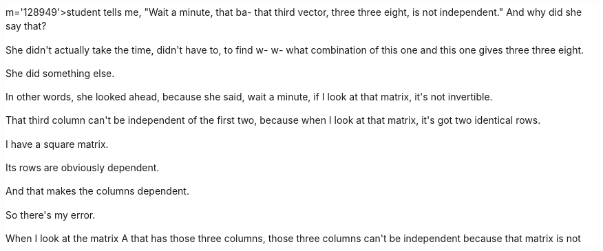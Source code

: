   m='128949'>student</span> <span m='129380'>tells</span> <span
  m='129680'>me,</span> <span m='129810'>"Wait</span> <span m='130100'>a</span>
  <span m='130139'>minute,</span> <span m='130410'>that</span> <span
  m='130630'>ba-</span> <span m='130800'>that</span> <span
  m='131240'>third</span> <span m='131540'>vector,</span> <span
  m='131940'>three</span> <span m='132280'>three</span> <span
  m='132620'>eight,</span> <span m='132830'>is</span> <span
  m='133000'>not</span> <span m='133400'>independent."</span> <span
  m='134690'>And</span> <span m='135390'>why</span> <span m='135710'>did</span>
  <span m='135930'>she</span> <span m='136150'>say</span> <span
  m='136440'>that?</span> </p><p><span m='137620'>She</span> <span
  m='137860'>didn't</span> <span m='138230'>actually</span> <span
  m='139630'>take</span> <span m='140640'>the</span> <span
  m='140790'>time,</span> <span m='141180'>didn't</span> <span
  m='141470'>have</span> <span m='141840'>to,</span> <span m='142560'>to</span>
  <span m='142930'>find</span> <span m='143170'>w-</span> <span
  m='143400'>w-</span> <span m='143940'>what</span> <span
  m='144740'>combination</span> <span m='145940'>of</span> <span
  m='146460'>this</span> <span m='146800'>one</span> <span m='147210'>and</span>
  <span m='147470'>this</span> <span m='147700'>one</span> <span
  m='147890'>gives</span> <span m='148190'>three</span> <span
  m='148450'>three</span> <span m='148810'>eight.</span> </p><p><span
  m='150040'>She</span> <span m='150470'>did</span> <span
  m='150840'>something</span> <span m='151310'>else.</span> </p><p><span
  m='153170'>In</span> <span m='153350'>other</span> <span
  m='153500'>words,</span> <span m='153760'>she</span> <span
  m='154240'>looked</span> <span m='154580'>ahead,</span> <span
  m='155090'>because</span> <span m='155460'>she</span> <span
  m='155690'>said,</span> <span m='155900'>wait</span> <span m='156210'>a</span>
  <span m='156260'>minute,</span> <span m='156770'>if</span> <span
  m='156960'>I</span> <span m='157060'>look</span> <span m='157300'>at</span>
  <span m='157390'>that</span> <span m='157650'>matrix,</span> <span
  m='161080'>it's</span> <span m='161290'>not</span> <span
  m='161570'>invertible.</span> </p><p><span m='163430'>That</span> <span
  m='163690'>third</span> <span m='163990'>column</span> <span
  m='164490'>can't</span> <span m='164980'>be</span> <span
  m='165810'>independent</span> <span m='166750'>of</span> <span
  m='166820'>the</span> <span m='166910'>first</span> <span
  m='167280'>two,</span> <span m='167530'>because</span> <span
  m='167840'>when</span> <span m='168010'>I</span> <span m='168110'>look</span>
  <span m='168340'>at</span> <span m='168430'>that</span> <span
  m='168660'>matrix,</span> <span m='169270'>it's</span> <span
  m='169550'>got</span> <span m='169830'>two</span> <span
  m='170290'>identical</span> <span m='170960'>rows.</span> </p><p><span
  m='173110'>I</span> <span m='173230'>have</span> <span m='173350'>a</span>
  <span m='173430'>square</span> <span m='173840'>matrix.</span> </p><p><span
  m='176490'>Its</span> <span m='176790'>rows</span> <span m='177950'>are</span>
  <span m='178230'>obviously</span> <span m='178930'>dependent.</span>
  </p><p><span m='181240'>And</span> <span m='182510'>that</span> <span
  m='183480'>makes</span> <span m='184120'>the</span> <span
  m='184360'>columns</span> <span m='184920'>dependent.</span> </p><p><span
  m='186670'>So</span> <span m='187310'>there's</span> <span
  m='187630'>my</span> <span m='187830'>error.</span> </p><p><span
  m='188620'>When</span> <span m='188770'>I</span> <span m='188870'>look</span>
  <span m='189130'>at</span> <span m='189240'>the</span> <span
  m='189350'>matrix</span> <span m='190170'>A</span> <span
  m='190670'>that</span> <span m='190830'>has</span> <span
  m='191120'>those</span> <span m='191860'>three</span> <span
  m='192440'>columns,</span> <span m='193800'>those</span> <span
  m='194560'>three</span> <span m='194730'>columns</span> <span
  m='195110'>can't</span> <span m='195450'>be</span> <span
  m='195580'>independent</span> <span m='196090'>because</span> <span
  m='196370'>that</span> <span m='196580'>matrix</span> <span
  m='197050'>is</span> <span m='197210'>not</span> <span